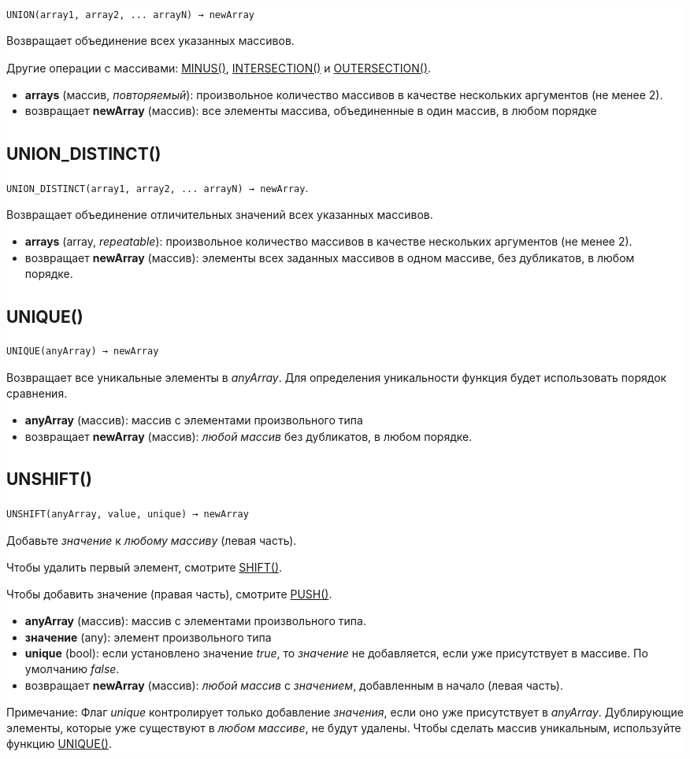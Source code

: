 `UNION(array1, array2, ... arrayN) → newArray`

Возвращает объединение всех указанных массивов.

Другие операции с массивами: [MINUS()](#minus), [INTERSECTION()](#intersection) и [OUTERSECTION()](#outersection).

-   **arrays** (массив, _повторяемый_): произвольное количество массивов в качестве нескольких аргументов (не менее 2).
-   возвращает **newArray** (массив): все элементы массива, объединенные в один массив, в любом порядке



## UNION_DISTINCT()

`UNION_DISTINCT(array1, array2, ... arrayN) → newArray`.

Возвращает объединение отличительных значений всех указанных массивов.

-   **arrays** (array, _repeatable_): произвольное количество массивов в качестве нескольких аргументов (не менее 2).
-   возвращает **newArray** (массив): элементы всех заданных массивов в одном массиве, без дубликатов, в любом порядке.

## UNIQUE()

`UNIQUE(anyArray) → newArray`

Возвращает все уникальные элементы в _anyArray_. Для определения уникальности функция будет использовать порядок сравнения.

-   **anyArray** (массив): массив с элементами произвольного типа
-   возвращает **newArray** (массив): _любой массив_ без дубликатов, в любом порядке.

## UNSHIFT()

`UNSHIFT(anyArray, value, unique) → newArray`

Добавьте _значение_ к _любому массиву_ (левая часть).

Чтобы удалить первый элемент, смотрите [SHIFT()](#shift).

Чтобы добавить значение (правая часть), смотрите [PUSH()](#push).

-   **anyArray** (массив): массив с элементами произвольного типа.
-   **значение** (any): элемент произвольного типа
-   **unique** (bool): если установлено значение _true_, то _значение_ не добавляется, если уже присутствует в массиве. По умолчанию _false_.
-   возвращает **newArray** (массив): _любой массив_ с _значением_, добавленным в начало (левая часть).



Примечание: Флаг _unique_ контролирует только добавление _значения_, если оно уже присутствует в _anyArray_. Дублирующие элементы, которые уже существуют в _любом массиве_, не будут удалены. Чтобы сделать массив уникальным, используйте функцию [UNIQUE()](#unique).
